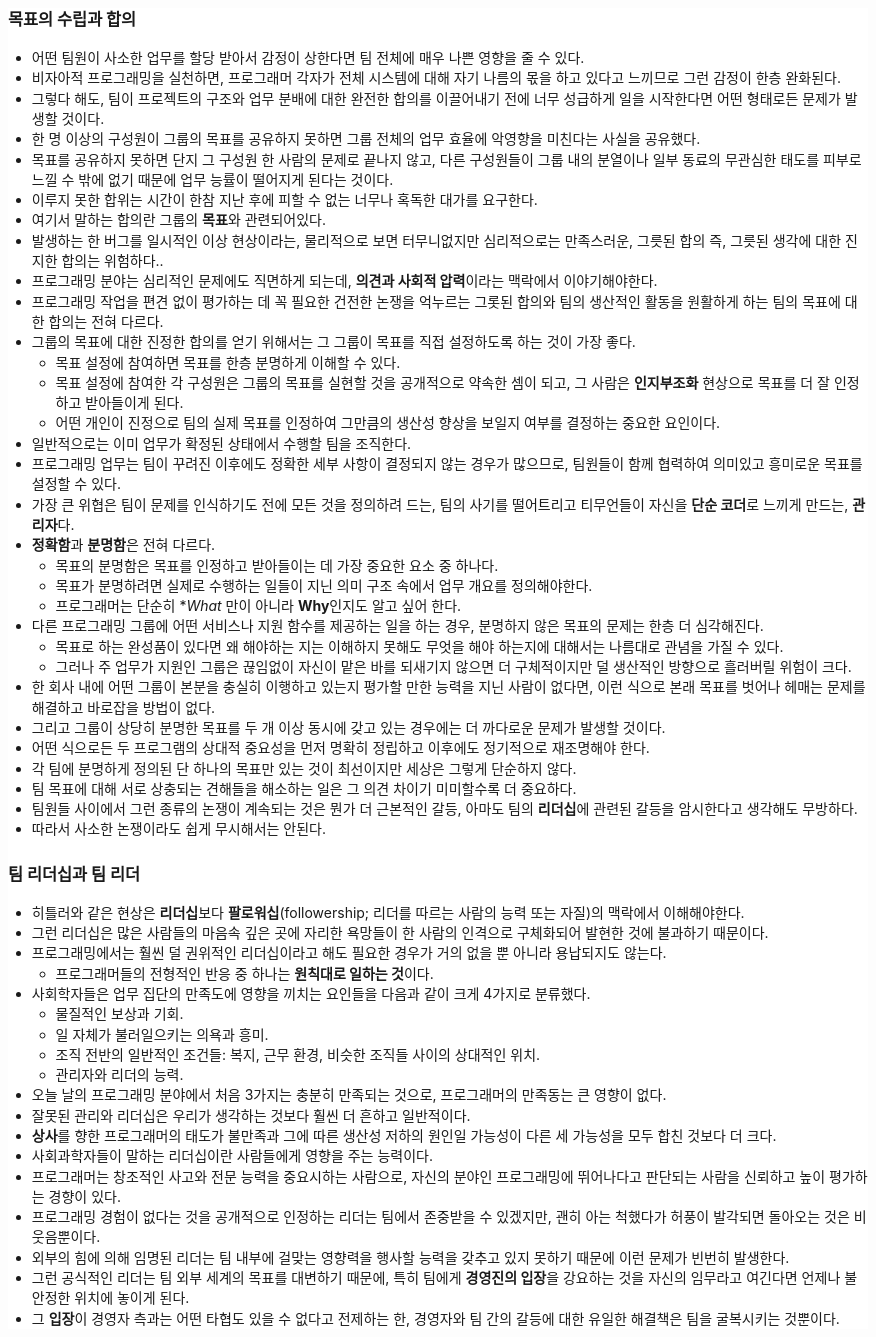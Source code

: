 ### 목표의 수립과 합의

- 어떤 팀원이 사소한 업무를 할당 받아서 감정이 상한다면 팀 전체에 매우 나쁜 영향을 줄 수 있다.
- 비자아적 프로그래밍을 실천하면, 프로그래머 각자가 전체 시스템에 대해 자기 나름의 몫을 하고 있다고 느끼므로 그런 감정이 한층 완화된다.
- 그렇다 해도, 팀이 프로젝트의 구조와 업무 분배에 대한 완전한 합의를 이끌어내기 전에 너무 성급하게 일을 시작한다면 어떤 형태로든 문제가 발생할 것이다.
- 한 명 이상의 구성원이 그룹의 목표를 공유하지 못하면 그룹 전체의 업무 효율에 악영향을 미친다는 사실을 공유했다.
- 목표를 공유하지 못하면 단지 그 구성원 한 사람의 문제로 끝나지 않고, 다른 구성원들이 그룹 내의 분열이나 일부 동료의 무관심한 태도를 피부로 느낄 수 밖에 없기 때문에 업무 능률이 떨어지게 된다는 것이다.
- 이루지 못한 합위는 시간이 한참 지난 후에 피할 수 없는 너무나 혹독한 대가를 요구한다.
- 여기서 말하는 합의란 그룹의 **목표**와 관련되어있다.
- 발생하는 한 버그를 일시적인 이상 현상이라는, 물리적으로 보면 터무니없지만 심리적으로는 만족스러운, 그릇된 합의 즉, 그릇된 생각에 대한 진지한 합의는 위험하다..
- 프로그래밍 분야는 심리적인 문제에도 직면하게 되는데, **의견과 사회적 압력**이라는 맥락에서 이야기해야한다.
- 프로그래밍 작업을 편견 없이 평가하는 데 꼭 필요한 건전한 논쟁을 억누르는 그롯된 합의와 팀의 생산적인 활동을 원활하게 하는 팀의 목표에 대한 합의는 전혀 다르다.
- 그룹의 목표에 대한 진정한 합의를 얻기 위해서는 그 그룹이 목표를 직접 설정하도록 하는 것이 가장 좋다.
  - 목표 설정에 참여하면 목표를 한층 분명하게 이해할 수 있다.
  - 목표 설정에 참여한 각 구성원은 그룹의 목표를 실현할 것을 공개적으로 약속한 셈이 되고, 그 사람은 **인지부조화** 현상으로 목표를 더 잘 인정하고 받아들이게 된다.
  - 어떤 개인이 진정으로 팀의 실제 목표를 인정하여 그만큼의 생산성 향상을 보일지 여부를 결정하는 중요한 요인이다.
- 일반적으로는 이미 업무가 확정된 상태에서 수행할 팀을 조직한다.
- 프로그래밍 업무는 팀이 꾸려진 이후에도 정확한 세부 사항이 결정되지 않는 경우가 많으므로, 팀원들이 함께 협력하여 의미있고 흥미로운 목표를 설정할 수 있다.
- 가장 큰 위협은 팀이 문제를 인식하기도 전에 모든 것을 정의하려 드는, 팀의 사기를 떨어트리고 티무언들이 자신을 **단순 코더**로 느끼게 만드는, **관리자**다.
- **정확함**과 **분명함**은 전혀 다르다.
  - 목표의 분명함은 목표를 인정하고 받아들이는 데 가장 중요한 요소 중 하나다.
  - 목표가 분명하려면 실제로 수행하는 일들이 지닌 의미 구조 속에서 업무 개요를 정의해야한다.
  - 프로그래머는 단순히 **What* 만이 아니라 **Why**인지도 알고 싶어 한다.
- 다른 프로그래밍 그룹에 어떤 서비스나 지원 함수를 제공하는 일을 하는 경우, 분명하지 않은 목표의 문제는 한층 더 심각해진다.
  - 목표로 하는 완성품이 있다면 왜 해야하는 지는 이해하지 못해도 무엇을 해야 하는지에 대해서는 나름대로 관념을 가질 수 있다.
  - 그러나 주 업무가 지원인 그룹은 끊임없이 자신이 맡은 바를 되새기지 않으면 더 구체적이지만 덜 생산적인 방향으로 흘러버릴 위험이 크다.
- 한 회사 내에 어떤 그룹이 본분을 충실히 이행하고 있는지 평가할 만한 능력을 지닌 사람이 없다면, 이런 식으로 본래 목표를 벗어나 헤매는 문제를 해결하고 바로잡을 방법이 없다.
- 그리고 그룹이 상당히 분명한 목표를 두 개 이상 동시에 갖고 있는 경우에는 더 까다로운 문제가 발생할 것이다.
- 어떤 식으로든 두 프로그램의 상대적 중요성을 먼저 명확히 정립하고 이후에도 정기적으로 재조명해야 한다.
- 각 팀에 분명하게 정의된 단 하나의 목표만 있는 것이 최선이지만 세상은 그렇게 단순하지 않다.
- 팀 목표에 대해 서로 상충되는 견해들을 해소하는 일은 그 의견 차이기 미미할수록 더 중요하다.
- 팀원들 사이에서 그런 종류의 논쟁이 계속되는 것은 뭔가 더 근본적인 갈등, 아마도 팀의 **리더십**에 관련된 갈등을 암시한다고 생각해도 무방하다.
- 따라서 사소한 논쟁이라도 쉽게 무시해서는 안된다.

### 팀 리더십과 팀 리더

- 히틀러와 같은 현상은 **리더십**보다 **팔로워십**(followership; 리더를 따르는 사람의 능력 또는 자질)의 맥락에서 이해해야한다.
- 그런 리더십은 많은 사람들의 마음속 깊은 곳에 자리한 욕망들이 한 사람의 인격으로 구체화되어 발현한 것에 불과하기 때문이다.
- 프로그래밍에서는 훨씬 덜 권위적인 리더십이라고 해도 필요한 경우가 거의 없을 뿐 아니라 용납되지도 않는다.
  - 프로그래머들의 전형적인 반응 중 하나는 **원칙대로 일하는 것**이다.
- 사회학자들은 업무 집단의 만족도에 영향을 끼치는 요인들을 다음과 같이 크게 4가지로 분류했다.
  - 물질적인 보상과 기회.
  - 일 자체가 불러일으키는 의욕과 흥미.
  - 조직 전반의 일반적인 조건들: 복지, 근무 환경, 비슷한 조직들 사이의 상대적인 위치.
  - 관리자와 리더의 능력.
- 오늘 날의 프로그래밍 분야에서 처음 3가지는 충분히 만족되는 것으로, 프로그래머의 만족동는 큰 영향이 없다.
- 잘못된 관리와 리더십은 우리가 생각하는 것보다 훨씬 더 흔하고 일반적이다.
- **상사**를 향한 프로그래머의 태도가 불만족과 그에 따른 생산성 저하의 원인일 가능성이 다른 세 가능성을 모두 합친 것보다 더 크다.
- 사회과학자들이 말하는 리더십이란 사람들에게 영향을 주는 능력이다.
- 프로그래머는 창조적인 사고와 전문 능력을 중요시하는 사람으로, 자신의 분야인 프로그래밍에 뛰어나다고 판단되는 사람을 신뢰하고 높이 평가하는 경향이 있다.
- 프로그래밍 경험이 없다는 것을 공개적으로 인정하는 리더는 팀에서 존중받을 수 있겠지만, 괜히 아는 척했다가 허풍이 발각되면 돌아오는 것은 비웃음뿐이다.
- 외부의 힘에 의해 임명된 리더는 팀 내부에 걸맞는 영향력을 행사할 능력을 갖추고 있지 못하기 때문에 이런 문제가 빈번히 발생한다.
- 그런 공식적인 리더는 팀 외부 세계의 목표를 대변하기 때문에, 특히 팀에게 **경영진의 입장**을 강요하는 것을 자신의 임무라고 여긴다면 언제나 불안정한 위치에 놓이게 된다.
- 그 **입장**이 경영자 측과는 어떤 타협도 있을 수 없다고 전제하는 한, 경영자와 팀 간의 갈등에 대한 유일한 해결책은 팀을 굴복시키는 것뿐이다.

